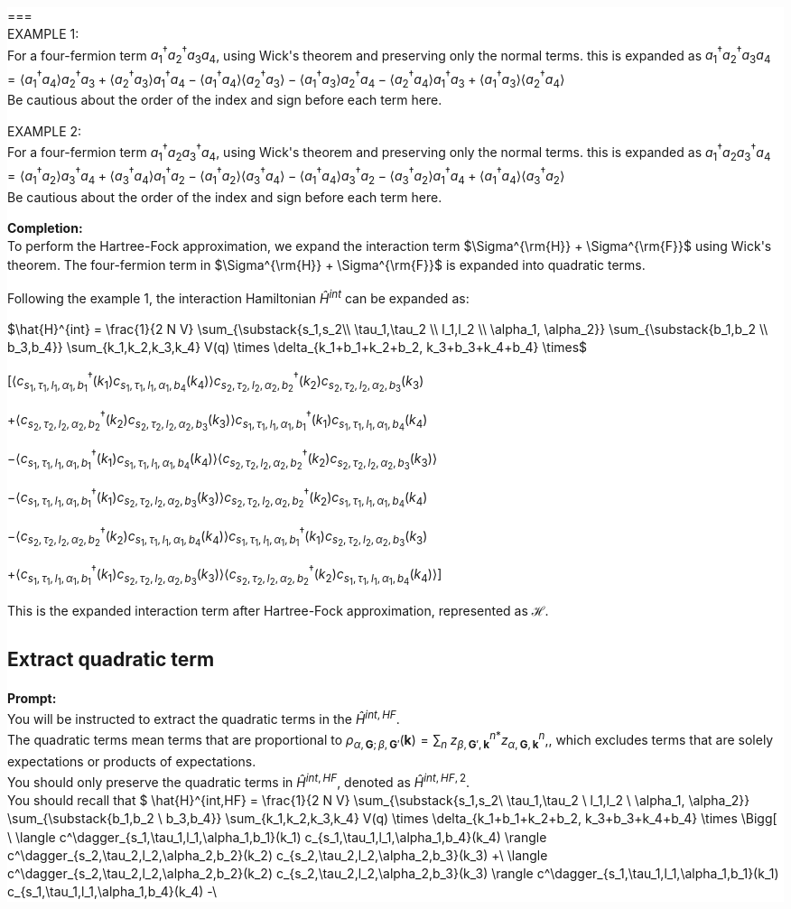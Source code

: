 ===  
EXAMPLE 1:  
For a four-fermion term $a_1^\dagger a_2^\dagger a_3 a_4$, using Wick's theorem and preserving only the normal terms. this is expanded as $a_1^\dagger a_2^\dagger a_3 a_4 = \langle a_1^\dagger a_4 \rangle a_2^\dagger a_3 + \langle a_2^\dagger a_3 \rangle a_1^\dagger a_4 - \langle a_1^\dagger a_4 \rangle \langle a_2^\dagger a_3\rangle - \langle a_1^\dagger a_3 \rangle a_2^\dagger a_4 - \langle a_2^\dagger a_4 \rangle a_1^\dagger a_3 + \langle a_1^\dagger a_3\rangle \langle a_2^\dagger a_4 \rangle$  
Be cautious about the order of the index and sign before each term here.

EXAMPLE 2:  
For a four-fermion term $a_1^\dagger a_2 a_3^\dagger a_4$, using Wick's theorem and preserving only the normal terms. this is expanded as $a_1^\dagger a_2 a_3^\dagger a_4 = \langle a_1^\dagger a_2 \rangle a_3^\dagger a_4 + \langle a_3^\dagger a_4 \rangle a_1^\dagger a_2 - \langle a_1^\dagger a_2 \rangle \langle a_3^\dagger a_4\rangle - \langle a_1^\dagger a_4 \rangle a_3^\dagger a_2 - \langle a_3^\dagger a_2 \rangle a_1^\dagger a_4 + \langle a_1^\dagger a_4\rangle \langle a_3^\dagger a_2 \rangle$  
Be cautious about the order of the index and sign before each term here.

**Completion:**  
To perform the Hartree-Fock approximation, we expand the interaction term $\Sigma^{\rm{H}} + \Sigma^{\rm{F}}$ using Wick's theorem. The four-fermion term in $\Sigma^{\rm{H}} + \Sigma^{\rm{F}}$ is expanded into quadratic terms. 

Following the example 1, the interaction Hamiltonian $\hat{H}^{int}$ can be expanded as:

$\hat{H}^{int} = \frac{1}{2 N V} \sum_{\substack{s_1,s_2\\ \tau_1,\tau_2 \\ l_1,l_2 \\ \alpha_1, \alpha_2}} \sum_{\substack{b_1,b_2 \\ b_3,b_4}} \sum_{k_1,k_2,k_3,k_4} V(q) \times \delta_{k_1+b_1+k_2+b_2, k_3+b_3+k_4+b_4} \times$

$[\langle c^\dagger_{s_1,\tau_1,l_1,\alpha_1,b_1}(k_1) c_{s_1,\tau_1,l_1,\alpha_1,b_4}(k_4) \rangle c^\dagger_{s_2,\tau_2,l_2,\alpha_2,b_2}(k_2) c_{s_2,\tau_2,l_2,\alpha_2,b_3}(k_3)$

$+ \langle c^\dagger_{s_2,\tau_2,l_2,\alpha_2,b_2}(k_2) c_{s_2,\tau_2,l_2,\alpha_2,b_3}(k_3) \rangle c^\dagger_{s_1,\tau_1,l_1,\alpha_1,b_1}(k_1) c_{s_1,\tau_1,l_1,\alpha_1,b_4}(k_4)$

$- \langle c^\dagger_{s_1,\tau_1,l_1,\alpha_1,b_1}(k_1) c_{s_1,\tau_1,l_1,\alpha_1,b_4}(k_4) \rangle \langle c^\dagger_{s_2,\tau_2,l_2,\alpha_2,b_2}(k_2) c_{s_2,\tau_2,l_2,\alpha_2,b_3}(k_3) \rangle$

$- \langle c^\dagger_{s_1,\tau_1,l_1,\alpha_1,b_1}(k_1) c_{s_2,\tau_2,l_2,\alpha_2,b_3}(k_3) \rangle c^\dagger_{s_2,\tau_2,l_2,\alpha_2,b_2}(k_2) c_{s_1,\tau_1,l_1,\alpha_1,b_4}(k_4)$

$- \langle c^\dagger_{s_2,\tau_2,l_2,\alpha_2,b_2}(k_2) c_{s_1,\tau_1,l_1,\alpha_1,b_4}(k_4) \rangle c^\dagger_{s_1,\tau_1,l_1,\alpha_1,b_1}(k_1) c_{s_2,\tau_2,l_2,\alpha_2,b_3}(k_3)$

$+ \langle c^\dagger_{s_1,\tau_1,l_1,\alpha_1,b_1}(k_1) c_{s_2,\tau_2,l_2,\alpha_2,b_3}(k_3) \rangle \langle c^\dagger_{s_2,\tau_2,l_2,\alpha_2,b_2}(k_2) c_{s_1,\tau_1,l_1,\alpha_1,b_4}(k_4) \rangle]$

This is the expanded interaction term after Hartree-Fock approximation, represented as $\mathcal{H}$.

## Extract quadratic term  
**Prompt:**  
You will be instructed to extract the quadratic terms in the $\hat{H}^{int,HF}$.  
The quadratic terms mean terms that are proportional to $\rho_{\alpha,\bm{G};\beta,\bm{G}'}(\bm{k}) = \sum_{n} \; z^{n*}_{\beta,\bm{G}',\bm{k}}z^n_{\alpha,\bm{G},\bm{k}}$,, which excludes terms that are solely expectations or products of expectations.  
You should only preserve the quadratic terms in $\hat{H}^{int,HF}$, denoted as $\hat{H}^{int,HF,2}$.  
You should recall that $
\hat{H}^{int,HF} = \frac{1}{2 N V} \sum_{\substack{s_1,s_2\\ \tau_1,\tau_2 \\ l_1,l_2 \\ \alpha_1, \alpha_2}} \sum_{\substack{b_1,b_2 \\ b_3,b_4}} \sum_{k_1,k_2,k_3,k_4} V(q) \times \delta_{k_1+b_1+k_2+b_2, k_3+b_3+k_4+b_4} \times \Bigg[ \\
\langle c^\dagger_{s_1,\tau_1,l_1,\alpha_1,b_1}(k_1) c_{s_1,\tau_1,l_1,\alpha_1,b_4}(k_4) \rangle c^\dagger_{s_2,\tau_2,l_2,\alpha_2,b_2}(k_2) c_{s_2,\tau_2,l_2,\alpha_2,b_3}(k_3) +\\
\langle c^\dagger_{s_2,\tau_2,l_2,\alpha_2,b_2}(k_2) c_{s_2,\tau_2,l_2,\alpha_2,b_3}(k_3) \rangle c^\dagger_{s_1,\tau_1,l_1,\alpha_1,b_1}(k_1) c_{s_1,\tau_1,l_1,\alpha_1,b_4}(k_4) -\\